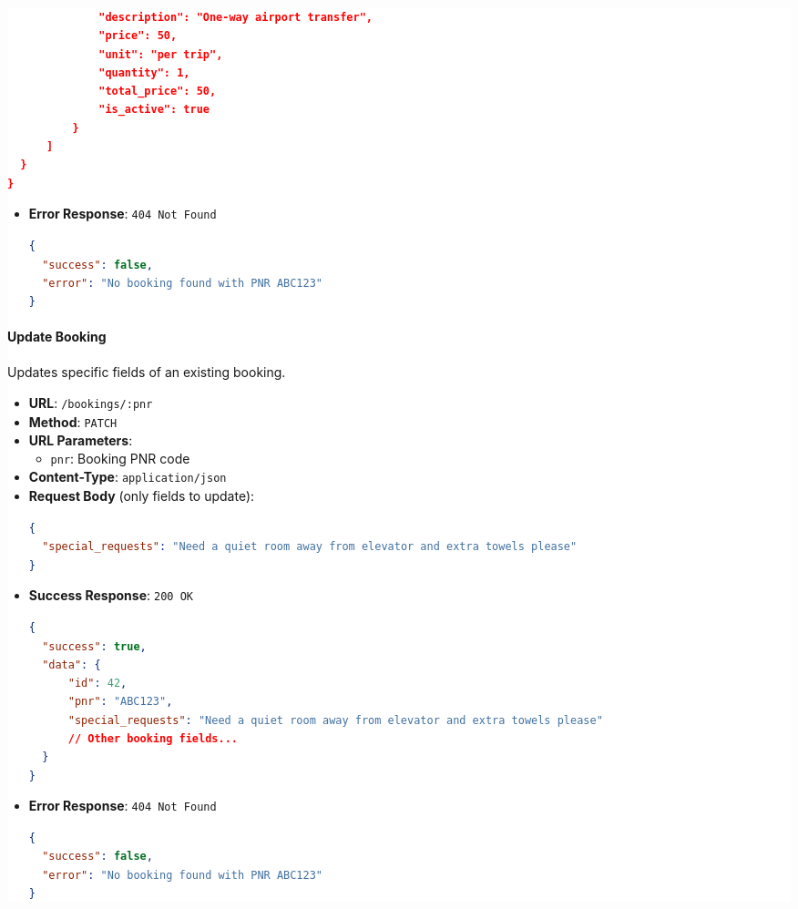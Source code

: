   ```json
  				"description": "One-way airport transfer",
  				"price": 50,
  				"unit": "per trip",
  				"quantity": 1,
  				"total_price": 50,
  				"is_active": true
  			}
  		]
  	}
  }
  ```
- **Error Response**: `404 Not Found`
  ```json
  {
  	"success": false,
  	"error": "No booking found with PNR ABC123"
  }
  ```

#### Update Booking

Updates specific fields of an existing booking.

- **URL**: `/bookings/:pnr`
- **Method**: `PATCH`
- **URL Parameters**:
  - `pnr`: Booking PNR code
- **Content-Type**: `application/json`
- **Request Body** (only fields to update):
  ```json
  {
  	"special_requests": "Need a quiet room away from elevator and extra towels please"
  }
  ```
- **Success Response**: `200 OK`
  ```json
  {
  	"success": true,
  	"data": {
  		"id": 42,
  		"pnr": "ABC123",
  		"special_requests": "Need a quiet room away from elevator and extra towels please"
  		// Other booking fields...
  	}
  }
  ```
- **Error Response**: `404 Not Found`
  ```json
  {
  	"success": false,
  	"error": "No booking found with PNR ABC123"
  }
  ```
